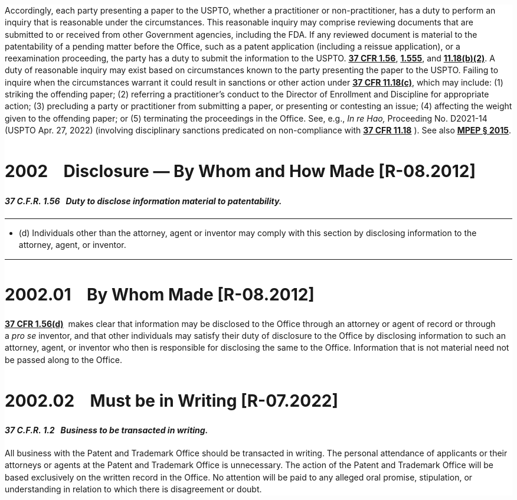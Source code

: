 Accordingly, each party presenting a paper to the USPTO, whether a practitioner or non-practitioner, has a duty to perform an inquiry that is reasonable under the circumstances. This reasonable inquiry may comprise reviewing documents that are submitted to or received from other Government agencies, including the FDA. If any reviewed document is material to the patentability of a pending matter before the Office, such as a patent application (including a reissue application), or a reexamination proceeding, the party has a duty to submit the information to the USPTO. **[37 CFR 1.56](https://mpep.uspto.gov/RDMS/MPEP/print?version=current&href=d0e195418.html#//aia_d0e319407.html)**, **[1.555](https://mpep.uspto.gov/RDMS/MPEP/print?version=current&href=d0e195418.html#//d0e330648.html)**, and **[11.18(b)(2)](https://mpep.uspto.gov/RDMS/MPEP/print?version=current&href=d0e195418.html#//d0e351236.html##d0e351262)**. A duty of reasonable inquiry may exist based on circumstances known to the party presenting the paper to the USPTO. Failing to inquire when the circumstances warrant it could result in sanctions or other action under **[37 CFR 11.18(c)](https://mpep.uspto.gov/RDMS/MPEP/print?version=current&href=d0e195418.html#//d0e351236.html##d0e351282)**, which may include: (1) striking the offending paper; (2) referring a practitioner’s conduct to the Director of Enrollment and Discipline for appropriate action; (3) precluding a party or practitioner from submitting a paper, or presenting or contesting an issue; (4) affecting the weight given to the offending paper; or (5) terminating the proceedings in the Office. See, e.g., _In re Hao,_ Proceeding No. D2021-14 (USPTO Apr. 27, 2022) (involving disciplinary sanctions predicated on non-compliance with **[37 CFR 11.18](https://mpep.uspto.gov/RDMS/MPEP/print?version=current&href=d0e195418.html#//d0e351236.html)** ). See also **[MPEP § 2015](https://mpep.uspto.gov/RDMS/MPEP/print?version=current&href=d0e195418.html#//ch2000_d22347_2a6eb_38b.html)**.

# 2002    Disclosure — By Whom and How Made [R-08.2012]

#### _37 C.F.R. 1.56   Duty to disclose information material to patentability._

*****

- (d) Individuals other than the attorney, agent or inventor may comply with this section by disclosing information to the attorney, agent, or inventor.

*****

# 2002.01    By Whom Made [R-08.2012]

**[37 CFR 1.56(d)](https://mpep.uspto.gov/RDMS/MPEP/print?version=current&href=d0e195418.html#//d0e319407.html)**  makes clear that information may be disclosed to the Office through an attorney or agent of record or through a _pro se_ inventor, and that other individuals may satisfy their duty of disclosure to the Office by disclosing information to such an attorney, agent, or inventor who then is responsible for disclosing the same to the Office. Information that is not material need not be passed along to the Office.

# 2002.02    Must be in Writing [R-07.2022]

#### _37 C.F.R. 1.2   Business to be transacted in writing._

All business with the Patent and Trademark Office should be transacted in writing. The personal attendance of applicants or their attorneys or agents at the Patent and Trademark Office is unnecessary. The action of the Patent and Trademark Office will be based exclusively on the written record in the Office. No attention will be paid to any alleged oral promise, stipulation, or understanding in relation to which there is disagreement or doubt.
